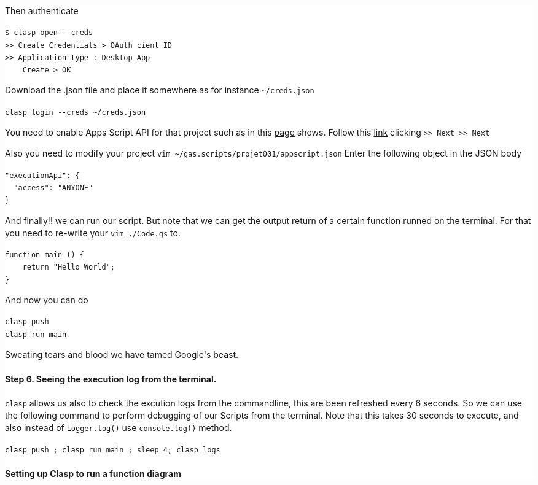 Then authenticate
```
$ clasp open --creds
>> Create Credentials > OAuth cient ID
>> Application type : Desktop App
	Create > OK
```
Download the .json file and place it somewhere as for instance `~/creds.json`

```
clasp login --creds ~/creds.json
```
You need to enable Apps Script API for that project such as in this [page](https://developers.google.com/apps-script/api/how-tos/enable) shows.
Follow this [link](https://console.developers.google.com/start/api?id=script) clicking `>> Next >> Next`

Also you need to modify your project `vim ~/gas.scripts/projet001/appscript.json`
Enter the following object in the JSON body
```
"executionApi": {
  "access": "ANYONE"
}
```

And finally!! we can run our script. But note that we can get the output return of a certain function runned on the terminal. For that you need to re-write your `vim ./Code.gs` to.
```
function main () {
	return "Hello World";
}
```

And now you can do

```
clasp push
clasp run main
```

Sweating tears and blood we have tamed Google's beast.


#### Step 6. Seeing the execution log from the terminal.

`clasp` allows us also to check the excution logs from the commandline, this are been refreshed every 6 seconds. So we can use the following command to perform debugging of our Scripts from the terminal. 
Note that this takes 30 seconds to execute, and also instead of `Logger.log()` use `console.log()` method.
```
clasp push ; clasp run main ; sleep 4; clasp logs
```




#### Setting up Clasp to run a function diagram
